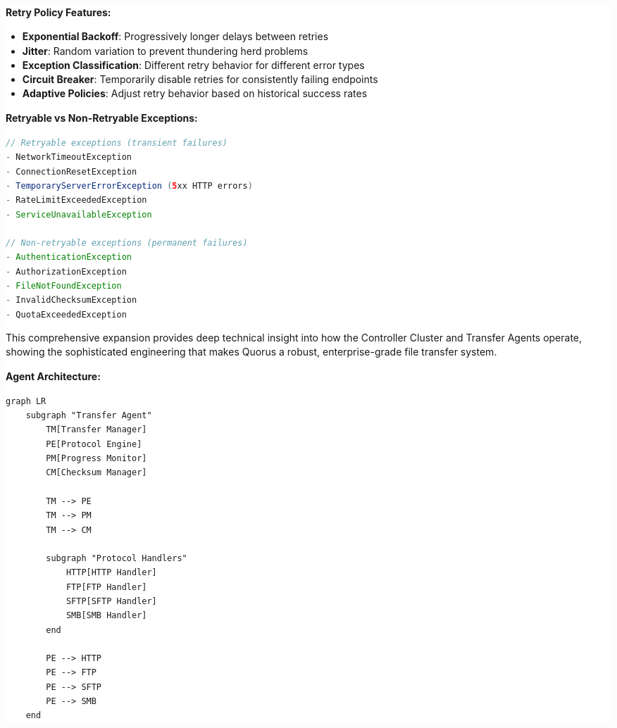 **Retry Policy Features:**
- **Exponential Backoff**: Progressively longer delays between retries
- **Jitter**: Random variation to prevent thundering herd problems
- **Exception Classification**: Different retry behavior for different error types
- **Circuit Breaker**: Temporarily disable retries for consistently failing endpoints
- **Adaptive Policies**: Adjust retry behavior based on historical success rates

**Retryable vs Non-Retryable Exceptions:**
```java
// Retryable exceptions (transient failures)
- NetworkTimeoutException
- ConnectionResetException
- TemporaryServerErrorException (5xx HTTP errors)
- RateLimitExceededException
- ServiceUnavailableException

// Non-retryable exceptions (permanent failures)
- AuthenticationException
- AuthorizationException
- FileNotFoundException
- InvalidChecksumException
- QuotaExceededException
```

This comprehensive expansion provides deep technical insight into how the Controller Cluster and Transfer Agents operate, showing the sophisticated engineering that makes Quorus a robust, enterprise-grade file transfer system.

**Agent Architecture:**
```mermaid
graph LR
    subgraph "Transfer Agent"
        TM[Transfer Manager]
        PE[Protocol Engine]
        PM[Progress Monitor]
        CM[Checksum Manager]

        TM --> PE
        TM --> PM
        TM --> CM

        subgraph "Protocol Handlers"
            HTTP[HTTP Handler]
            FTP[FTP Handler]
            SFTP[SFTP Handler]
            SMB[SMB Handler]
        end

        PE --> HTTP
        PE --> FTP
        PE --> SFTP
        PE --> SMB
    end
```
